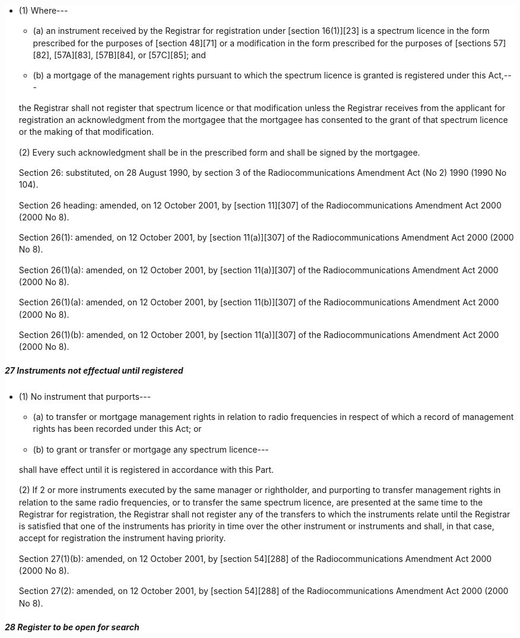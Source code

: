 *   (1) Where---
        
    *   (a) an instrument received by the Registrar for registration under [section 16(1)][23] is a spectrum licence in the form prescribed for the purposes of [section 48][71] or a modification in the form prescribed for the purposes of [sections 57][82], [57A][83], [57B][84], or [57C][85]; and
    
    *   (b) a mortgage of the management rights pursuant to which the spectrum licence is granted is registered under this Act,---
    
    the Registrar shall not register that spectrum licence or that modification unless the Registrar receives from the applicant for registration an acknowledgment from the mortgagee that the mortgagee has consented to the grant of that spectrum licence or the making of that modification.
    
    (2) Every such acknowledgment shall be in the prescribed form and shall be signed by the mortgagee.
    
    Section 26: substituted, on 28 August 1990, by section 3 of the Radiocommunications Amendment Act (No 2) 1990 (1990 No 104).
    
    Section 26 heading: amended, on 12 October 2001, by [section 11][307] of the Radiocommunications Amendment Act 2000 (2000 No 8).
    
    Section 26(1): amended, on 12 October 2001, by [section 11(a)][307] of the Radiocommunications Amendment Act 2000 (2000 No 8).
    
    Section 26(1)(a): amended, on 12 October 2001, by [section 11(a)][307] of the Radiocommunications Amendment Act 2000 (2000 No 8).
    
    Section 26(1)(a): amended, on 12 October 2001, by [section 11(b)][307] of the Radiocommunications Amendment Act 2000 (2000 No 8).
    
    Section 26(1)(b): amended, on 12 October 2001, by [section 11(a)][307] of the Radiocommunications Amendment Act 2000 (2000 No 8).

##### 27 Instruments not effectual until registered
    
*   (1) No instrument that purports---
        
    *   (a) to transfer or mortgage management rights in relation to radio frequencies in respect of which a record of management rights has been recorded under this Act; or
    
    *   (b) to grant or transfer or mortgage any spectrum licence---
    
    shall have effect until it is registered in accordance with this Part.
    
    (2) If 2 or more instruments executed by the same manager or rightholder, and purporting to transfer management rights in relation to the same radio frequencies, or to transfer the same spectrum licence, are presented at the same time to the Registrar for registration, the Registrar shall not register any of the transfers to which the instruments relate until the Registrar is satisfied that one of the instruments has priority in time over the other instrument or instruments and shall, in that case, accept for registration the instrument having priority.
    
    Section 27(1)(b): amended, on 12 October 2001, by [section 54][288] of the Radiocommunications Amendment Act 2000 (2000 No 8).
    
    Section 27(2): amended, on 12 October 2001, by [section 54][288] of the Radiocommunications Amendment Act 2000 (2000 No 8).

##### 28 Register to be open for search
    